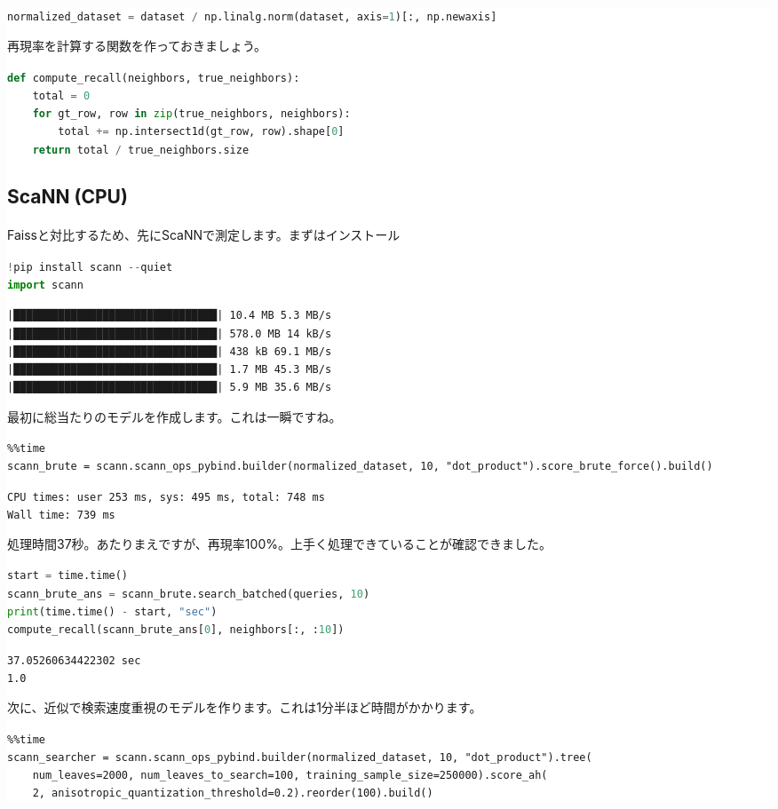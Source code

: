 ```python
normalized_dataset = dataset / np.linalg.norm(dataset, axis=1)[:, np.newaxis]
```

再現率を計算する関数を作っておきましょう。

```python
def compute_recall(neighbors, true_neighbors):
    total = 0
    for gt_row, row in zip(true_neighbors, neighbors):
        total += np.intersect1d(gt_row, row).shape[0]
    return total / true_neighbors.size
```

## ScaNN (CPU)

Faissと対比するため、先にScaNNで測定します。まずはインストール

```python
!pip install scann --quiet
import scann
```

    |████████████████████████████████| 10.4 MB 5.3 MB/s
    |████████████████████████████████| 578.0 MB 14 kB/s
    |████████████████████████████████| 438 kB 69.1 MB/s
    |████████████████████████████████| 1.7 MB 45.3 MB/s
    |████████████████████████████████| 5.9 MB 35.6 MB/s

最初に総当たりのモデルを作成します。これは一瞬ですね。

```shell
%%time
scann_brute = scann.scann_ops_pybind.builder(normalized_dataset, 10, "dot_product").score_brute_force().build()
```

    CPU times: user 253 ms, sys: 495 ms, total: 748 ms
    Wall time: 739 ms

処理時間37秒。あたりまえですが、再現率100%。上手く処理できていることが確認できました。

```python
start = time.time()
scann_brute_ans = scann_brute.search_batched(queries, 10)
print(time.time() - start, "sec")
compute_recall(scann_brute_ans[0], neighbors[:, :10])
```

    37.05260634422302 sec
    1.0

次に、近似で検索速度重視のモデルを作ります。これは1分半ほど時間がかかります。

```shell
%%time
scann_searcher = scann.scann_ops_pybind.builder(normalized_dataset, 10, "dot_product").tree(
    num_leaves=2000, num_leaves_to_search=100, training_sample_size=250000).score_ah(
    2, anisotropic_quantization_threshold=0.2).reorder(100).build()
```

